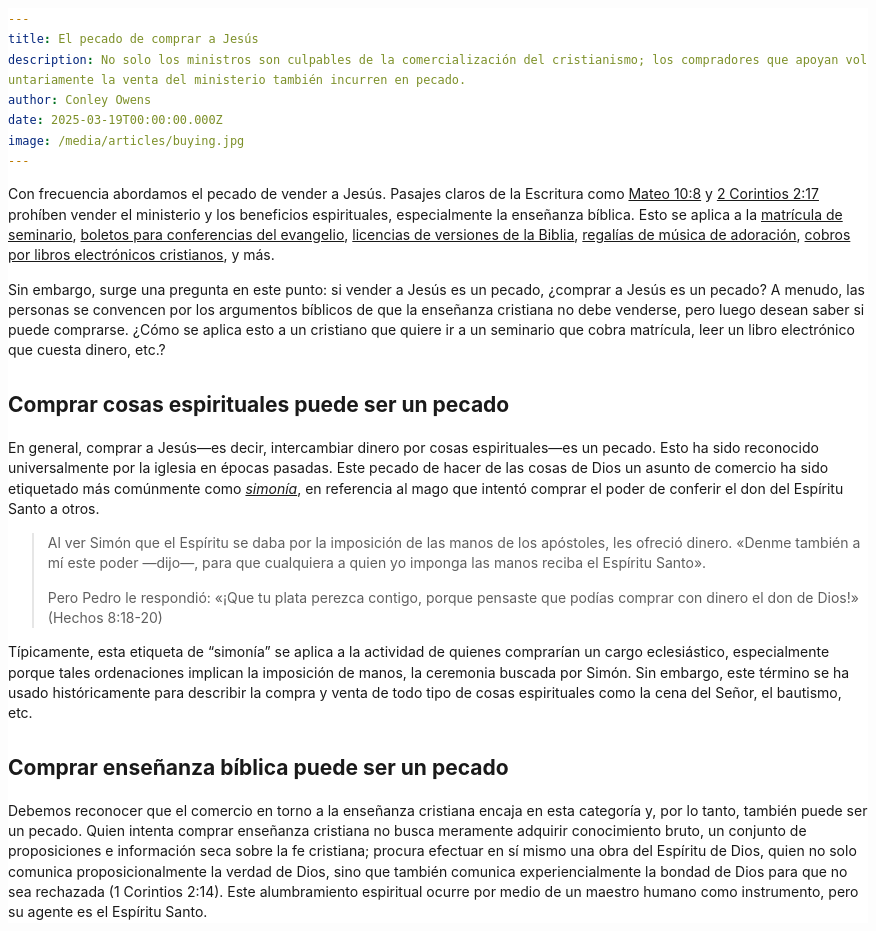 ```yaml
---
title: El pecado de comprar a Jesús
description: No solo los ministros son culpables de la comercialización del cristianismo; los compradores que apoyan voluntariamente la venta del ministerio también incurren en pecado.
author: Conley Owens
date: 2025-03-19T00:00:00.000Z
image: /media/articles/buying.jpg
---
```


<podcast-player id="2zPqORbj8gw0zmbXoBqeSF"></podcast-player>

Con frecuencia abordamos el pecado de vender a Jesús. Pasajes claros de la Escritura como [Mateo 10:8](/articles/freely-give-today) y [2 Corintios 2:17](/articles/commercializing-gods-word) prohíben vender el ministerio y los beneficios espirituales, especialmente la enseñanza bíblica. Esto se aplica a la [matrícula de seminario](/learn/profiles#tom-the-seminary-president), [boletos para conferencias del evangelio](/learn/profiles#susan-the-bible-study-author), [licencias de versiones de la Biblia](/articles/bible-publishers), [regalías de música de adoración](/articles/worship-tax), [cobros por libros electrónicos cristianos](/learn/profiles#joe-the-author), y más.

Sin embargo, surge una pregunta en este punto: si vender a Jesús es un pecado, ¿comprar a Jesús es un pecado? A menudo, las personas se convencen por los argumentos bíblicos de que la enseñanza cristiana no debe venderse, pero luego desean saber si puede comprarse. ¿Cómo se aplica esto a un cristiano que quiere ir a un seminario que cobra matrícula, leer un libro electrónico que cuesta dinero, etc.?


## Comprar cosas espirituales puede ser un pecado

En general, comprar a Jesús—es decir, intercambiar dinero por cosas espirituales—es un pecado. Esto ha sido reconocido universalmente por la iglesia en épocas pasadas. Este pecado de hacer de las cosas de Dios un asunto de comercio ha sido etiquetado más comúnmente como _[simonía](/articles/simony)_, en referencia al mago que intentó comprar el poder de conferir el don del Espíritu Santo a otros.

> Al ver Simón que el Espíritu se daba por la imposición de las manos de los apóstoles, les ofreció dinero. «Denme también a mí este poder —dijo—, para que cualquiera a quien yo imponga las manos reciba el Espíritu Santo».
>
> Pero Pedro le respondió: «¡Que tu plata perezca contigo, porque pensaste que podías comprar con dinero el don de Dios!» (Hechos 8:18-20)

Típicamente, esta etiqueta de “simonía” se aplica a la actividad de quienes comprarían un cargo eclesiástico, especialmente porque tales ordenaciones implican la imposición de manos, la ceremonia buscada por Simón. Sin embargo, este término se ha usado históricamente para describir la compra y venta de todo tipo de cosas espirituales como la cena del Señor, el bautismo, etc.


## Comprar enseñanza bíblica puede ser un pecado

Debemos reconocer que el comercio en torno a la enseñanza cristiana encaja en esta categoría y, por lo tanto, también puede ser un pecado. Quien intenta comprar enseñanza cristiana no busca meramente adquirir conocimiento bruto, un conjunto de proposiciones e información seca sobre la fe cristiana; procura efectuar en sí mismo una obra del Espíritu de Dios, quien no solo comunica proposicionalmente la verdad de Dios, sino que también comunica experiencialmente la bondad de Dios para que no sea rechazada (1 Corintios 2:14). Este alumbramiento espiritual ocurre por medio de un maestro humano como instrumento, pero su agente es el Espíritu Santo.
